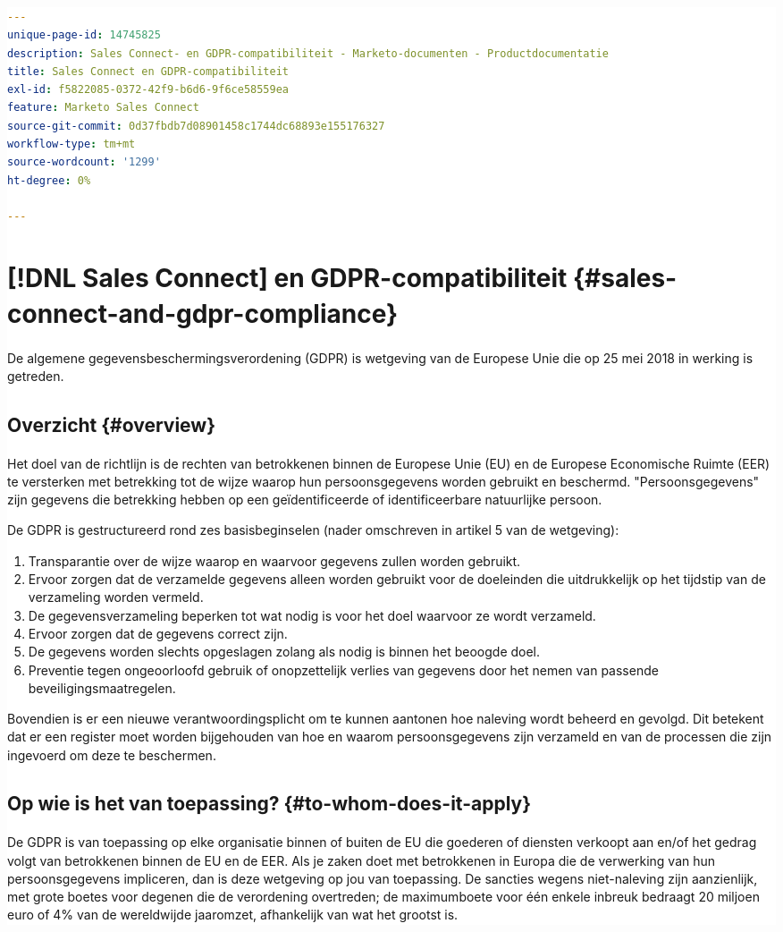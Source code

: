 ```yaml
---
unique-page-id: 14745825
description: Sales Connect- en GDPR-compatibiliteit - Marketo-documenten - Productdocumentatie
title: Sales Connect en GDPR-compatibiliteit
exl-id: f5822085-0372-42f9-b6d6-9f6ce58559ea
feature: Marketo Sales Connect
source-git-commit: 0d37fbdb7d08901458c1744dc68893e155176327
workflow-type: tm+mt
source-wordcount: '1299'
ht-degree: 0%

---
```


# [!DNL Sales Connect] en GDPR-compatibiliteit {#sales-connect-and-gdpr-compliance}

De algemene gegevensbeschermingsverordening (GDPR) is wetgeving van de Europese Unie die op 25 mei 2018 in werking is getreden.

## Overzicht {#overview}

Het doel van de richtlijn is de rechten van betrokkenen binnen de Europese Unie (EU) en de Europese Economische Ruimte (EER) te versterken met betrekking tot de wijze waarop hun persoonsgegevens worden gebruikt en beschermd. &quot;Persoonsgegevens&quot; zijn gegevens die betrekking hebben op een geïdentificeerde of identificeerbare natuurlijke persoon.

De GDPR is gestructureerd rond zes basisbeginselen (nader omschreven in artikel 5 van de wetgeving):

1. Transparantie over de wijze waarop en waarvoor gegevens zullen worden gebruikt.
1. Ervoor zorgen dat de verzamelde gegevens alleen worden gebruikt voor de doeleinden die uitdrukkelijk op het tijdstip van de verzameling worden vermeld.
1. De gegevensverzameling beperken tot wat nodig is voor het doel waarvoor ze wordt verzameld.
1. Ervoor zorgen dat de gegevens correct zijn.
1. De gegevens worden slechts opgeslagen zolang als nodig is binnen het beoogde doel.
1. Preventie tegen ongeoorloofd gebruik of onopzettelijk verlies van gegevens door het nemen van passende beveiligingsmaatregelen.

Bovendien is er een nieuwe verantwoordingsplicht om te kunnen aantonen hoe naleving wordt beheerd en gevolgd. Dit betekent dat er een register moet worden bijgehouden van hoe en waarom persoonsgegevens zijn verzameld en van de processen die zijn ingevoerd om deze te beschermen.

## Op wie is het van toepassing? {#to-whom-does-it-apply}

De GDPR is van toepassing op elke organisatie binnen of buiten de EU die goederen of diensten verkoopt aan en/of het gedrag volgt van betrokkenen binnen de EU en de EER. Als je zaken doet met betrokkenen in Europa die de verwerking van hun persoonsgegevens impliceren, dan is deze wetgeving op jou van toepassing. De sancties wegens niet-naleving zijn aanzienlijk, met grote boetes voor degenen die de verordening overtreden; de maximumboete voor één enkele inbreuk bedraagt 20 miljoen euro of 4% van de wereldwijde jaaromzet, afhankelijk van wat het grootst is.
